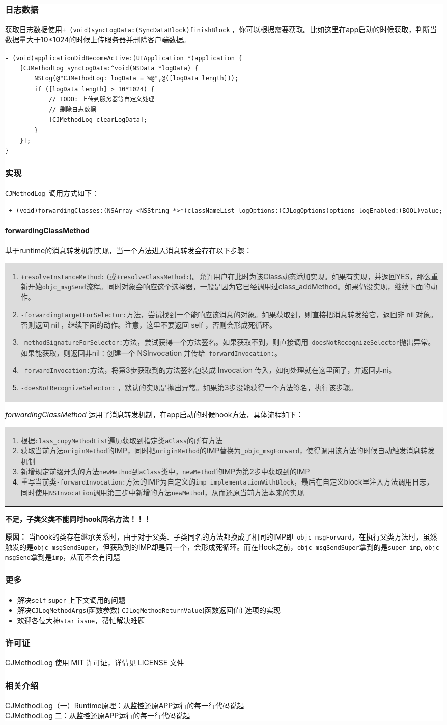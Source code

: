 ### 日志数据
获取日志数据使用`+ (void)syncLogData:(SyncDataBlock)finishBlock` ，你可以根据需要获取。比如这里在app启动的时候获取，判断当数据量大于10*1024的时候上传服务器并删除客户端数据。

    - (void)applicationDidBecomeActive:(UIApplication *)application {
        [CJMethodLog syncLogData:^void(NSData *logData) {
            NSLog(@"CJMethodLog: logData = %@",@([logData length]));
            if ([logData length] > 10*1024) {
                // TODO: 上传到服务器等自定义处理
                // 删除日志数据
                [CJMethodLog clearLogData];
            }
        }];
    }
    
### 实现
`CJMethodLog `调用方式如下：

	 + (void)forwardingClasses:(NSArray <NSString *>*)classNameList logOptions:(CJLogOptions)options logEnabled:(BOOL)value;
 

#### forwardingClassMethod
基于runtime的消息转发机制实现，当一个方法进入消息转发会存在以下步骤：
<table><tr><td bgcolor=#DCDCDC><font color=#3a3b3a>

1. `+resolveInstanceMethod:` (或`+resolveClassMethod:`)。允许用户在此时为该Class动态添加实现。如果有实现，并返回YES，那么重新开始`objc_msgSend`流程。同时对象会响应这个选择器，一般是因为它已经调用过class_addMethod。如果仍没实现，继续下面的动作。

2. `-forwardingTargetForSelector:`方法，尝试找到一个能响应该消息的对象。如果获取到，则直接把消息转发给它，返回非 nil 对象。否则返回 nil ，继续下面的动作。注意，这里不要返回 self ，否则会形成死循环。

3. `-methodSignatureForSelector:`方法，尝试获得一个方法签名。如果获取不到，则直接调用`-doesNotRecognizeSelector`抛出异常。如果能获取，则返回非nil：创建一个 NSlnvocation 并传给`-forwardInvocation:`。

4. `-forwardInvocation:`方法，将第3步获取到的方法签名包装成 Invocation 传入，如何处理就在这里面了，并返回非ni。

5. `-doesNotRecognizeSelector:` ，默认的实现是抛出异常。如果第3步没能获得一个方法签名，执行该步骤。
</font></td></tr></table>

*forwardingClassMethod* 运用了消息转发机制，在app启动的时候hook方法，具体流程如下：
<table><tr><td bgcolor=#DCDCDC><font color=#3a3b3a>

1. 根据`class_copyMethodList`遍历获取到指定类`aClass`的所有方法
2. 获取当前方法`originMethod`的IMP，同时把`originMethod`的IMP替换为`_objc_msgForward`，使得调用该方法的时候自动触发消息转发机制
3. 新增规定前缀开头的方法`newMethod`到`aClass`类中，`newMethod`的IMP为第2步中获取到的IMP
4. 重写当前类`-forwardInvocation:`方法的IMP为自定义的`imp_implementationWithBlock`，最后在自定义block里注入方法调用日志，同时使用`NSInvocation`调用第三步中新增的方法`newMethod`，从而还原当前方法本来的实现
</font></td></tr></table>

**不足，子类父类不能同时hook同名方法！！！**

**原因：** 当hook的类存在继承关系时，由于对于父类、子类同名的方法都换成了相同的IMP即`_objc_msgForward`，在执行父类方法时，虽然触发的是`objc_msgSendSuper`，但获取到的IMP却是同一个，会形成死循环。而在Hook之前，`objc_msgSendSuper`拿到的是`super_imp`, `objc_msgSend`拿到是`imp`，从而不会有问题

### 更多
* 解决`self` `super` 上下文调用的问题
* 解决`CJLogMethodArgs`(函数参数) `CJLogMethodReturnValue`(函数返回值) 选项的实现
* 欢迎各位大神`star` `issue`，帮忙解决难题

### 许可证
CJMethodLog 使用 MIT 许可证，详情见 LICENSE 文件

### 相关介绍
[CJMethodLog（一）Runtime原理：从监控还原APP运行的每一行代码说起](https://www.jianshu.com/p/9838c7d93087)<br>
[CJMethodLog 二：从监控还原APP运行的每一行代码说起](https://www.jianshu.com/p/f35024d1be05)
